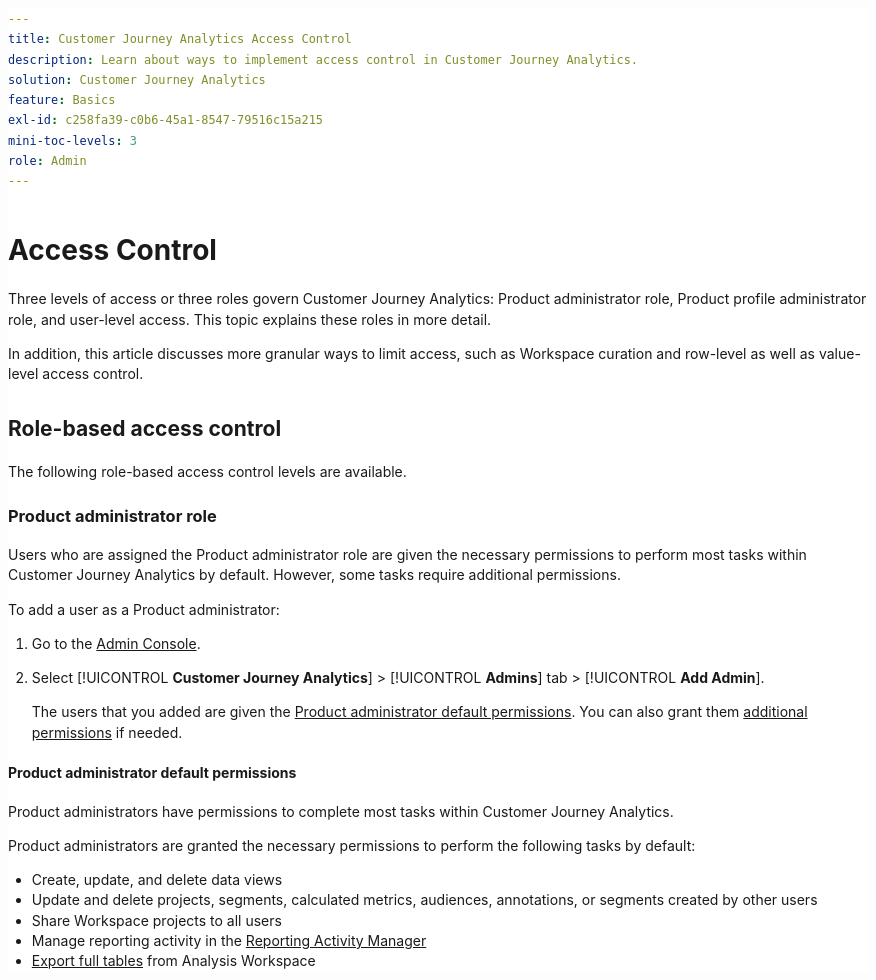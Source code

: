 ```yaml
---
title: Customer Journey Analytics Access Control
description: Learn about ways to implement access control in Customer Journey Analytics.
solution: Customer Journey Analytics
feature: Basics
exl-id: c258fa39-c0b6-45a1-8547-79516c15a215
mini-toc-levels: 3
role: Admin
---
```

# Access Control

Three levels of access or three roles govern Customer Journey Analytics: Product administrator role, Product profile administrator role, and user-level access. This topic explains these roles in more detail. 

In addition, this article discusses more granular ways to limit access, such as Workspace curation and row-level as well as value-level access control.

## Role-based access control

The following role-based access control levels are available.

### Product administrator role

Users who are assigned the Product administrator role are given the necessary permissions to perform most tasks within Customer Journey Analytics by default. However, some tasks require additional permissions.

To add a user as a Product administrator:

1. Go to the [Admin Console](https://adminconsole.adobe.com/enterprise/).

1. Select [!UICONTROL **Customer Journey Analytics**] > [!UICONTROL **Admins**] tab > [!UICONTROL **Add Admin**].

   The users that you added are given the [Product administrator default permissions](#product-admin-default-permissions). You can also grant them [additional permissions](#product-admin-additional-permissions) if needed.

#### Product administrator default permissions

Product administrators have permissions to complete most tasks within Customer Journey Analytics. 

Product administrators are granted the necessary permissions to perform the following tasks by default:

* Create, update, and delete data views
* Update and delete projects, segments, calculated metrics, audiences, annotations, or segments created by other users
* Share Workspace projects to all users
* Manage reporting activity in the [Reporting Activity Manager](/help/reporting-activity-manager/reporting-activity-overview.md)
* [Export full tables](/help/analysis-workspace/export/export-cloud.md) from Analysis Workspace
